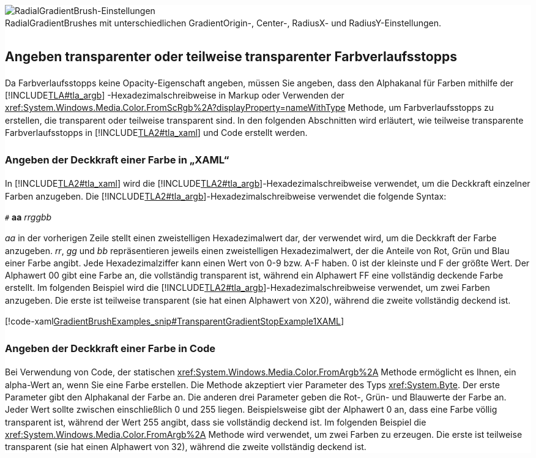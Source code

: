  ![RadialGradientBrush-Einstellungen](./media/wcpsdk-graphicsmm-originscirclesandradii.gif "Wcpsdk_graphicsmm_originscirclesandradii")  
RadialGradientBrushes mit unterschiedlichen GradientOrigin-, Center-, RadiusX- und RadiusY-Einstellungen.  
  
<a name="specifyinggradientcolors"></a>   
## <a name="specifying-transparent-or-partially-transparent-gradient-stops"></a>Angeben transparenter oder teilweise transparenter Farbverlaufsstopps  
 Da Farbverlaufsstopps keine Opacity-Eigenschaft angeben, müssen Sie angeben, dass den Alphakanal für Farben mithilfe der [!INCLUDE[TLA#tla_argb](../../../../includes/tlasharptla-argb-md.md)] -Hexadezimalschreibweise in Markup oder Verwenden der <xref:System.Windows.Media.Color.FromScRgb%2A?displayProperty=nameWithType> Methode, um Farbverlaufsstopps zu erstellen, die transparent oder teilweise transparent sind. In den folgenden Abschnitten wird erläutert, wie teilweise transparente Farbverlaufsstopps in [!INCLUDE[TLA2#tla_xaml](../../../../includes/tla2sharptla-xaml-md.md)] und Code erstellt werden.  
  
<a name="argbsyntax"></a>   
### <a name="specifying-color-opacity-in-xaml"></a>Angeben der Deckkraft einer Farbe in „XAML“  
 In [!INCLUDE[TLA2#tla_xaml](../../../../includes/tla2sharptla-xaml-md.md)] wird die [!INCLUDE[TLA2#tla_argb](../../../../includes/tla2sharptla-argb-md.md)]-Hexadezimalschreibweise verwendet, um die Deckkraft einzelner Farben anzugeben. Die [!INCLUDE[TLA2#tla_argb](../../../../includes/tla2sharptla-argb-md.md)]-Hexadezimalschreibweise verwendet die folgende Syntax:  
  
 `#` **aa** *rrggbb*  
  
 *aa* in der vorherigen Zeile stellt einen zweistelligen Hexadezimalwert dar, der verwendet wird, um die Deckkraft der Farbe anzugeben. *rr*, *gg* und *bb* repräsentieren jeweils einen zweistelligen Hexadezimalwert, der die Anteile von Rot, Grün und Blau einer Farbe angibt. Jede Hexadezimalziffer kann einen Wert von 0-9 bzw. A-F haben. 0 ist der kleinste und F der größte Wert. Der Alphawert 00 gibt eine Farbe an, die vollständig transparent ist, während ein Alphawert FF eine vollständig deckende Farbe erstellt.  Im folgenden Beispiel wird die [!INCLUDE[TLA2#tla_argb](../../../../includes/tla2sharptla-argb-md.md)]-Hexadezimalschreibweise verwendet, um zwei Farben anzugeben. Die erste ist teilweise transparent (sie hat einen Alphawert von X20), während die zweite vollständig deckend ist.  
  
 [!code-xaml[GradientBrushExamples_snip#TransparentGradientStopExample1XAML](~/samples/snippets/xaml/VS_Snippets_Wpf/GradientBrushExamples_snip/XAML/GradientStopsExample.xaml#transparentgradientstopexample1xaml)]  
  
<a name="fromscrgbsyntax"></a>   
### <a name="specifying-color-opacity-in-code"></a>Angeben der Deckkraft einer Farbe in Code  
 Bei Verwendung von Code, der statischen <xref:System.Windows.Media.Color.FromArgb%2A> Methode ermöglicht es Ihnen, ein alpha-Wert an, wenn Sie eine Farbe erstellen. Die Methode akzeptiert vier Parameter des Typs <xref:System.Byte>. Der erste Parameter gibt den Alphakanal der Farbe an. Die anderen drei Parameter geben die Rot-, Grün- und Blauwerte der Farbe an. Jeder Wert sollte zwischen einschließlich 0 und 255 liegen. Beispielsweise gibt der Alphawert 0 an, dass eine Farbe völlig transparent ist, während der Wert 255 angibt, dass sie vollständig deckend ist. Im folgenden Beispiel die <xref:System.Windows.Media.Color.FromArgb%2A> Methode wird verwendet, um zwei Farben zu erzeugen. Die erste ist teilweise transparent (sie hat einen Alphawert von 32), während die zweite vollständig deckend ist.  
  